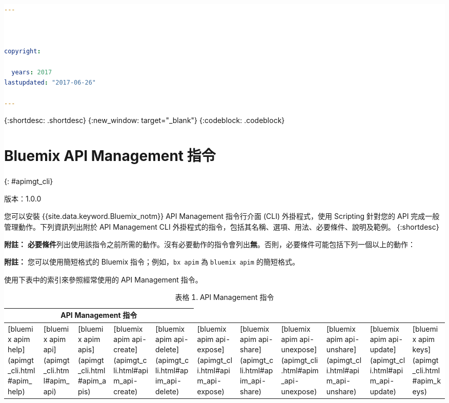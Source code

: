 ```yaml
---



copyright:

  years: 2017
lastupdated: "2017-06-26"

---
```



{:shortdesc: .shortdesc}
{:new_window: target="_blank"}
{:codeblock: .codeblock}

# Bluemix API Management 指令
{: #apimgt_cli}

版本：1.0.0

您可以安裝 {{site.data.keyword.Bluemix_notm}} API Management 指令行介面 (CLI) 外掛程式，使用 Scripting 針對您的 API 完成一般管理動作。下列資訊列出附於 API Management CLI 外掛程式的指令，包括其名稱、選項、用法、必要條件、說明及範例。
{:shortdesc}

**附註：** **必要條件**列出使用該指令之前所需的動作。沒有必要動作的指令會列出**無**。否則，必要條件可能包括下列一個以上的動作：

**附註：** 您可以使用簡短格式的 Bluemix 指令；例如，`bx apim` 為 `bluemix apim` 的簡短格式。

使用下表中的索引來參照經常使用的 API Management 指令。

<table summary="API Management 指令。">
<caption>表格 1. API Management 指令</caption>
 <thead>
 <th colspan="5">API Management 指令</th>
 </thead>
 <tbody>
 <tr>
 <td>[bluemix apim help](apimgt_cli.html#apim_help)</td>
 <td>[bluemix apim api](apimgt_cli.html#apim_api)</td>
 <td>[bluemix apim apis](apimgt_cli.html#apim_apis)</td>
 <td>[bluemix apim api-create](apimgt_cli.html#apim_api-create)</td>
 <td>[bluemix apim api-delete](apimgt_cli.html#apim_api-delete)</td>
 <td>[bluemix apim api-expose](apimgt_cli.html#apim_api-expose)</td>
 <td>[bluemix apim api-share](apimgt_cli.html#apim_api-share)</td>
 <td>[bluemix apim api-unexpose](apimgt_cli.html#apim_api-unexpose)</td>
 <td>[bluemix apim api-unshare](apimgt_cli.html#apim_api-unshare)</td>
 <td>[bluemix apim api-update](apimgt_cli.html#apim_api-update)</td>
 <td>[bluemix apim keys](apimgt_cli.html#apim_keys)</td>
 </tr>
 </tbody>
 </table>
 